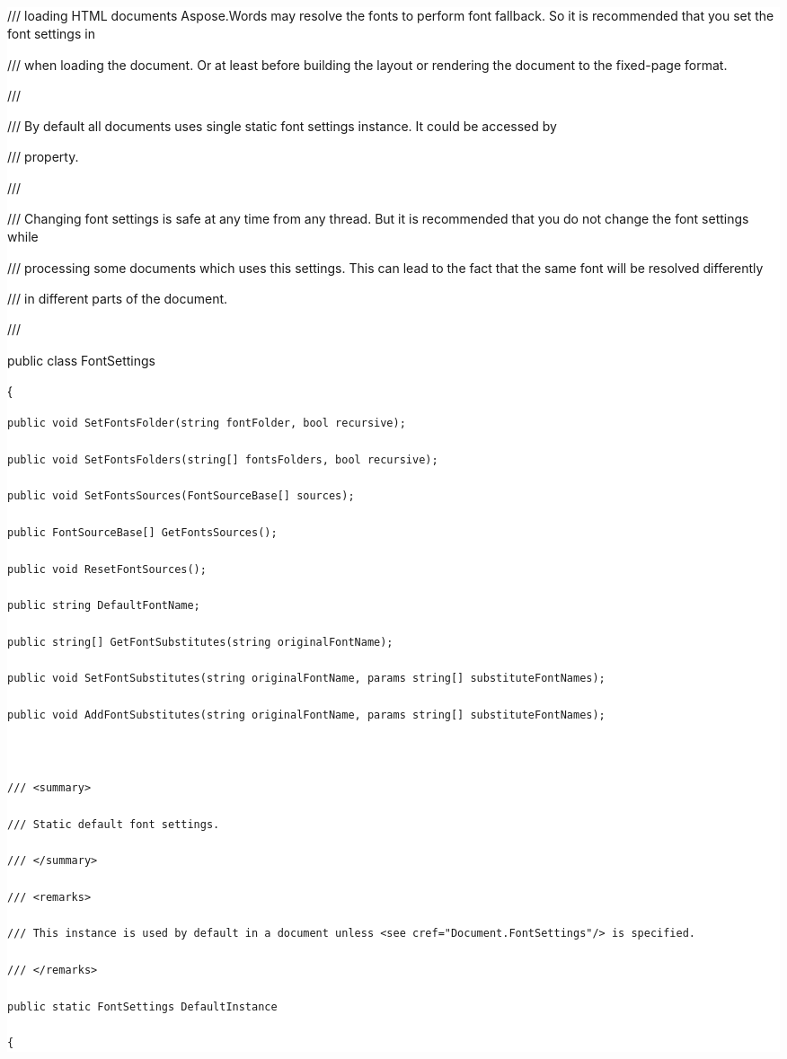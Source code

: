 /// loading HTML documents Aspose.Words may resolve the fonts to perform font fallback. So it is recommended that you set the font settings in

/// <see cref="LoadOptions"/> when loading the document. Or at least before building the layout or rendering the document to the fixed-page format.</para>

///

/// <para>By default all documents uses single static font settings instance. It could be accessed by

/// <see cref="DefaultInstance"/> property.</para>

///

/// <para>Changing font settings is safe at any time from any thread. But it is recommended that you do not change the font settings while

/// processing some documents which uses this settings. This can lead to the fact that the same font will be resolved differently

/// in different parts of the document.</para>

/// </remarks>

public class FontSettings

{

    public void SetFontsFolder(string fontFolder, bool recursive);

    public void SetFontsFolders(string[] fontsFolders, bool recursive);

    public void SetFontsSources(FontSourceBase[] sources);

    public FontSourceBase[] GetFontsSources();

    public void ResetFontSources();

    public string DefaultFontName;

    public string[] GetFontSubstitutes(string originalFontName);

    public void SetFontSubstitutes(string originalFontName, params string[] substituteFontNames);

    public void AddFontSubstitutes(string originalFontName, params string[] substituteFontNames);



    /// <summary>

    /// Static default font settings.

    /// </summary>

    /// <remarks>

    /// This instance is used by default in a document unless <see cref="Document.FontSettings"/> is specified.

    /// </remarks>

    public static FontSettings DefaultInstance

    {
